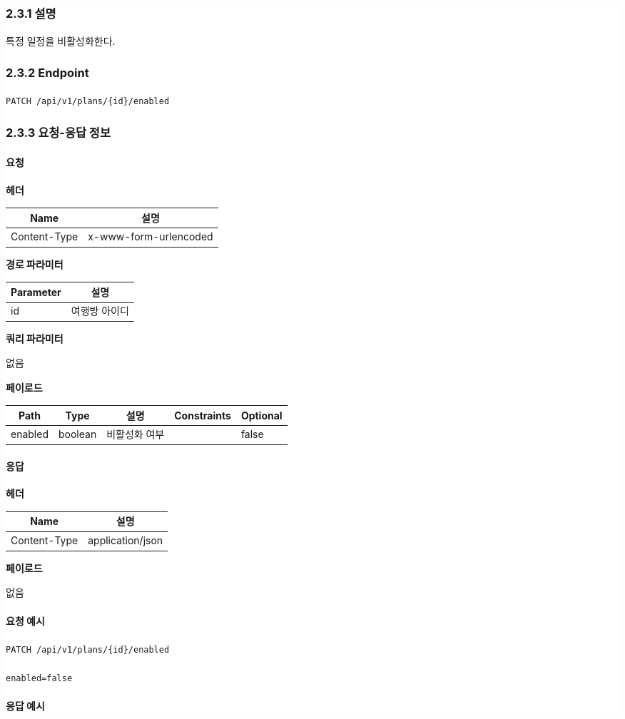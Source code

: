 ### 2.3.1 설명

특정 일정을 비활성화한다.

### 2.3.2 Endpoint

`PATCH /api/v1/plans/{id}/enabled`

### 2.3.3 요청-응답 정보

#### 요청

**헤더**

| Name         | 설명                  |
| ------------ | --------------------- |
| Content-Type | x-www-form-urlencoded |

**경로 파라미터**

| Parameter | 설명          |
| --------- | ------------- |
| id        | 여행방 아이디 |

**쿼리 파라미터**

없음

**페이로드**

| Path    | Type    | 설명          | Constraints | Optional |
| ------- | ------- | ------------- | ----------- | -------- |
| enabled | boolean | 비활성화 여부 |             | false    |

#### 응답

**헤더**

| Name         | 설명             |
| ------------ | ---------------- |
| Content-Type | application/json |

**페이로드**

없음

#### 요청 예시

```
PATCH /api/v1/plans/{id}/enabled

enabled=false
```

#### 응답 예시
